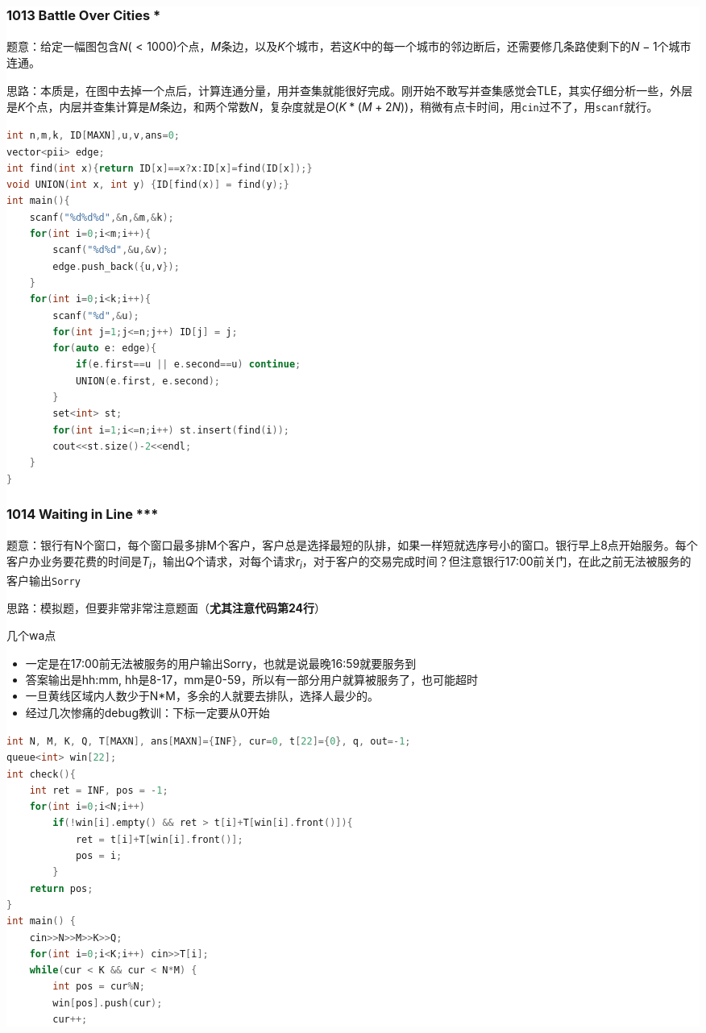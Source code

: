 

### 1013 Battle Over Cities *

题意：给定一幅图包含$N(<1000)$个点，$M$条边，以及$K$个城市，若这$K$中的每一个城市的邻边断后，还需要修几条路使剩下的$N-1$个城市连通。

思路：本质是，在图中去掉一个点后，计算连通分量，用并查集就能很好完成。刚开始不敢写并查集感觉会TLE，其实仔细分析一些，外层是$K$个点，内层并查集计算是$M$条边，和两个常数$N$，复杂度就是$O(K*(M+2N))$，稍微有点卡时间，用`cin`过不了，用`scanf`就行。

```c++
int n,m,k, ID[MAXN],u,v,ans=0;
vector<pii> edge;
int find(int x){return ID[x]==x?x:ID[x]=find(ID[x]);}
void UNION(int x, int y) {ID[find(x)] = find(y);}
int main(){
    scanf("%d%d%d",&n,&m,&k);
    for(int i=0;i<m;i++){
        scanf("%d%d",&u,&v);
        edge.push_back({u,v});
    }
    for(int i=0;i<k;i++){
        scanf("%d",&u);
        for(int j=1;j<=n;j++) ID[j] = j;
        for(auto e: edge){
            if(e.first==u || e.second==u) continue;
            UNION(e.first, e.second);
        }
        set<int> st;
        for(int i=1;i<=n;i++) st.insert(find(i));
        cout<<st.size()-2<<endl;
    }
}
```



### 1014 Waiting in Line ***

题意：银行有N个窗口，每个窗口最多排M个客户，客户总是选择最短的队排，如果一样短就选序号小的窗口。银行早上8点开始服务。每个客户办业务要花费的时间是$T_i$，输出$Q$个请求，对每个请求$r_i$，对于客户的交易完成时间？但注意银行17:00前关门，在此之前无法被服务的客户输出`Sorry`

思路：模拟题，但要非常非常注意题面（**尤其注意代码第24行**）

几个wa点

* 一定是在17:00前无法被服务的用户输出Sorry，也就是说最晚16:59就要服务到
* 答案输出是hh:mm, hh是8-17，mm是0-59，所以有一部分用户就算被服务了，也可能超时
* 一旦黄线区域内人数少于N*M，多余的人就要去排队，选择人最少的。
* 经过几次惨痛的debug教训：下标一定要从0开始

```c++
int N, M, K, Q, T[MAXN], ans[MAXN]={INF}, cur=0, t[22]={0}, q, out=-1;
queue<int> win[22];
int check(){
    int ret = INF, pos = -1;
    for(int i=0;i<N;i++)
        if(!win[i].empty() && ret > t[i]+T[win[i].front()]){
            ret = t[i]+T[win[i].front()];
            pos = i;
        }
    return pos;
}
int main() {
    cin>>N>>M>>K>>Q;
    for(int i=0;i<K;i++) cin>>T[i];
    while(cur < K && cur < N*M) {
        int pos = cur%N;
        win[pos].push(cur);
        cur++;
```